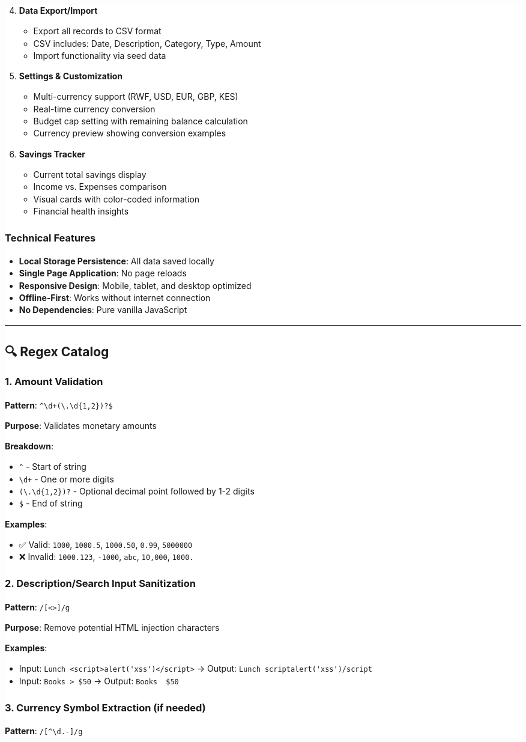 4. **Data Export/Import**
   - Export all records to CSV format
   - CSV includes: Date, Description, Category, Type, Amount
   - Import functionality via seed data

5. **Settings & Customization**
   - Multi-currency support (RWF, USD, EUR, GBP, KES)
   - Real-time currency conversion
   - Budget cap setting with remaining balance calculation
   - Currency preview showing conversion examples

6. **Savings Tracker**
   - Current total savings display
   - Income vs. Expenses comparison
   - Visual cards with color-coded information
   - Financial health insights

### Technical Features
- **Local Storage Persistence**: All data saved locally
- **Single Page Application**: No page reloads
- **Responsive Design**: Mobile, tablet, and desktop optimized
- **Offline-First**: Works without internet connection
- **No Dependencies**: Pure vanilla JavaScript

---

## 🔍 Regex Catalog

### 1. Amount Validation
**Pattern**: `^\d+(\.\d{1,2})?$`

**Purpose**: Validates monetary amounts

**Breakdown**:
- `^` - Start of string
- `\d+` - One or more digits
- `(\.\d{1,2})?` - Optional decimal point followed by 1-2 digits
- `$` - End of string

**Examples**:
- ✅ Valid: `1000`, `1000.5`, `1000.50`, `0.99`, `5000000`
- ❌ Invalid: `1000.123`, `-1000`, `abc`, `10,000`, `1000.`

### 2. Description/Search Input Sanitization
**Pattern**: `/[<>]/g`

**Purpose**: Remove potential HTML injection characters

**Examples**:
- Input: `Lunch <script>alert('xss')</script>` → Output: `Lunch scriptalert('xss')/script`
- Input: `Books > $50` → Output: `Books  $50`

### 3. Currency Symbol Extraction (if needed)
**Pattern**: `/[^\d.-]/g`
